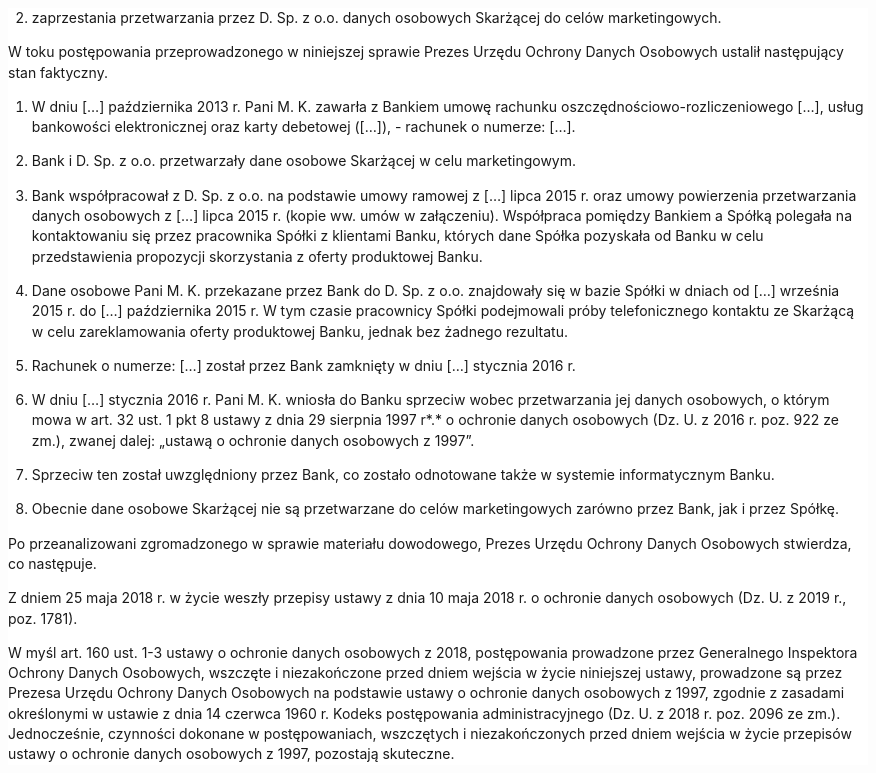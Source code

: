 
2) zaprzestania przetwarzania przez D. Sp. z o.o. danych osobowych Skarżącej do celów marketingowych.


W toku postępowania przeprowadzonego w niniejszej sprawie Prezes Urzędu Ochrony Danych Osobowych ustalił następujący stan faktyczny.


1. W dniu […] października 2013 r. Pani M. K. zawarła z Bankiem umowę rachunku oszczędnościowo-rozliczeniowego […], usług bankowości elektronicznej oraz karty debetowej ([…]), - rachunek o numerze: […].


2. Bank i D. Sp. z o.o. przetwarzały dane osobowe Skarżącej w celu marketingowym.


3. Bank współpracował z D. Sp. z o.o. na podstawie umowy ramowej z […] lipca 2015 r. oraz umowy powierzenia przetwarzania danych osobowych z […] lipca 2015 r. (kopie ww. umów w załączeniu). Współpraca pomiędzy Bankiem a Spółką polegała na kontaktowaniu się przez pracownika Spółki z klientami Banku, których dane Spółka pozyskała od Banku w celu przedstawienia propozycji skorzystania z oferty produktowej Banku.


4. Dane osobowe Pani M. K. przekazane przez Bank do D. Sp. z o.o. znajdowały się w bazie Spółki w dniach od […] września 2015 r. do […] października 2015 r. W tym czasie pracownicy Spółki podejmowali próby telefonicznego kontaktu ze Skarżącą w celu zareklamowania oferty produktowej Banku, jednak bez żadnego rezultatu.


5. Rachunek o numerze: […] został przez Bank zamknięty w dniu […] stycznia 2016 r.


6. W dniu […] stycznia 2016 r. Pani M. K. wniosła do Banku sprzeciw wobec przetwarzania jej danych osobowych, o którym mowa w art. 32 ust. 1 pkt 8 ustawy z dnia 29 sierpnia 1997 r*.* o ochronie danych osobowych (Dz. U. z 2016 r. poz. 922 ze zm.), zwanej dalej: „ustawą o ochronie danych osobowych z 1997”.


7. Sprzeciw ten został uwzględniony przez Bank, co zostało odnotowane także w systemie informatycznym Banku.


8. Obecnie dane osobowe Skarżącej nie są przetwarzane do celów marketingowych zarówno przez Bank, jak i przez Spółkę.


Po przeanalizowani zgromadzonego w sprawie materiału dowodowego, Prezes Urzędu Ochrony Danych Osobowych stwierdza, co następuje.


Z dniem 25 maja 2018 r. w życie weszły przepisy ustawy z dnia 10 maja 2018 r. o ochronie danych osobowych (Dz. U. z 2019 r., poz. 1781).


W myśl art. 160 ust. 1-3 ustawy o ochronie danych osobowych z 2018, postępowania prowadzone przez Generalnego Inspektora Ochrony Danych Osobowych, wszczęte i niezakończone przed dniem wejścia w życie niniejszej ustawy, prowadzone są przez Prezesa Urzędu Ochrony Danych Osobowych na podstawie ustawy o ochronie danych osobowych z 1997, zgodnie z zasadami określonymi w ustawie z dnia 14 czerwca 1960 r. Kodeks postępowania administracyjnego (Dz. U. z 2018 r. poz. 2096 ze zm.). Jednocześnie, czynności dokonane w postępowaniach, wszczętych i niezakończonych przed dniem wejścia w życie przepisów ustawy o ochronie danych osobowych z 1997, pozostają skuteczne.
